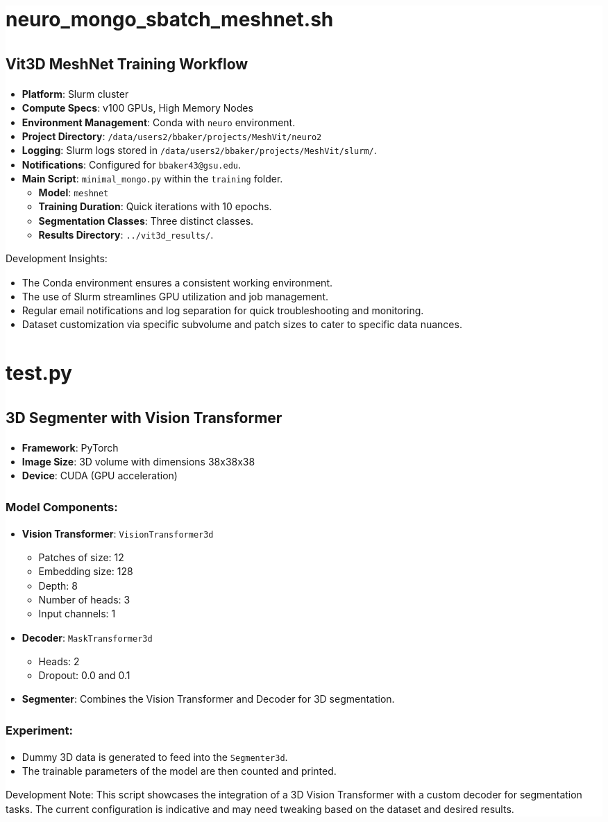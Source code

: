 # neuro_mongo_sbatch_meshnet.sh  


## Vit3D MeshNet Training Workflow

- **Platform**: Slurm cluster
- **Compute Specs**: v100 GPUs, High Memory Nodes
- **Environment Management**: Conda with `neuro` environment.
- **Project Directory**: `/data/users2/bbaker/projects/MeshVit/neuro2`
- **Logging**: Slurm logs stored in `/data/users2/bbaker/projects/MeshVit/slurm/`.
- **Notifications**: Configured for `bbaker43@gsu.edu`.
- **Main Script**: `minimal_mongo.py` within the `training` folder.
  - **Model**: `meshnet`
  - **Training Duration**: Quick iterations with 10 epochs.
  - **Segmentation Classes**: Three distinct classes.
  - **Results Directory**: `../vit3d_results/`.

Development Insights:
- The Conda environment ensures a consistent working environment.
- The use of Slurm streamlines GPU utilization and job management.
- Regular email notifications and log separation for quick troubleshooting and monitoring.
- Dataset customization via specific subvolume and patch sizes to cater to specific data nuances.

# test.py  

## 3D Segmenter with Vision Transformer

- **Framework**: PyTorch
- **Image Size**: 3D volume with dimensions 38x38x38
- **Device**: CUDA (GPU acceleration)

### Model Components:
- **Vision Transformer**: `VisionTransformer3d` 
  - Patches of size: 12
  - Embedding size: 128
  - Depth: 8
  - Number of heads: 3
  - Input channels: 1
  
- **Decoder**: `MaskTransformer3d` 
  - Heads: 2
  - Dropout: 0.0 and 0.1

- **Segmenter**: Combines the Vision Transformer and Decoder for 3D segmentation.

### Experiment:
- Dummy 3D data is generated to feed into the `Segmenter3d`.
- The trainable parameters of the model are then counted and printed.

Development Note:
This script showcases the integration of a 3D Vision Transformer with a custom decoder for segmentation tasks. The current configuration is indicative and may need tweaking based on the dataset and desired results.

